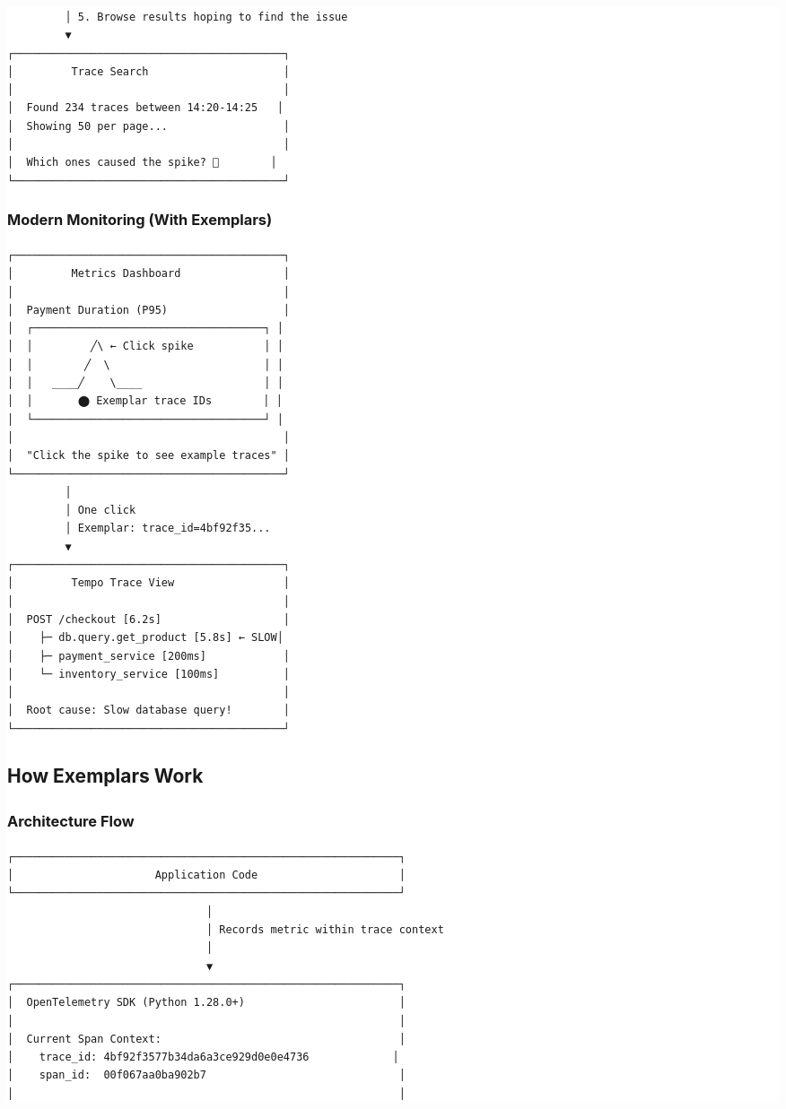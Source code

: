 ```
         │ 5. Browse results hoping to find the issue
         ▼
┌──────────────────────────────────────────┐
│         Trace Search                     │
│                                          │
│  Found 234 traces between 14:20-14:25   │
│  Showing 50 per page...                  │
│                                          │
│  Which ones caused the spike? 🤷        │
└──────────────────────────────────────────┘
```

### Modern Monitoring (With Exemplars)

```
┌──────────────────────────────────────────┐
│         Metrics Dashboard                │
│                                          │
│  Payment Duration (P95)                  │
│  ┌────────────────────────────────────┐ │
│  │         ╱\ ← Click spike           │ │
│  │        ╱  \                        │ │
│  │   ____╱    \____                   │ │
│  │       ⬤ Exemplar trace IDs        │ │
│  └────────────────────────────────────┘ │
│                                          │
│  "Click the spike to see example traces" │
└──────────────────────────────────────────┘
         │
         │ One click
         │ Exemplar: trace_id=4bf92f35...
         ▼
┌──────────────────────────────────────────┐
│         Tempo Trace View                 │
│                                          │
│  POST /checkout [6.2s]                   │
│    ├─ db.query.get_product [5.8s] ← SLOW│
│    ├─ payment_service [200ms]            │
│    └─ inventory_service [100ms]          │
│                                          │
│  Root cause: Slow database query!        │
└──────────────────────────────────────────┘
```

## How Exemplars Work

### Architecture Flow

```
┌────────────────────────────────────────────────────────────┐
│                      Application Code                      │
└────────────────────────────────────────────────────────────┘
                               │
                               │ Records metric within trace context
                               │
                               ▼
┌────────────────────────────────────────────────────────────┐
│  OpenTelemetry SDK (Python 1.28.0+)                        │
│                                                            │
│  Current Span Context:                                     │
│    trace_id: 4bf92f3577b34da6a3ce929d0e0e4736             │
│    span_id:  00f067aa0ba902b7                              │
│                                                            │
```